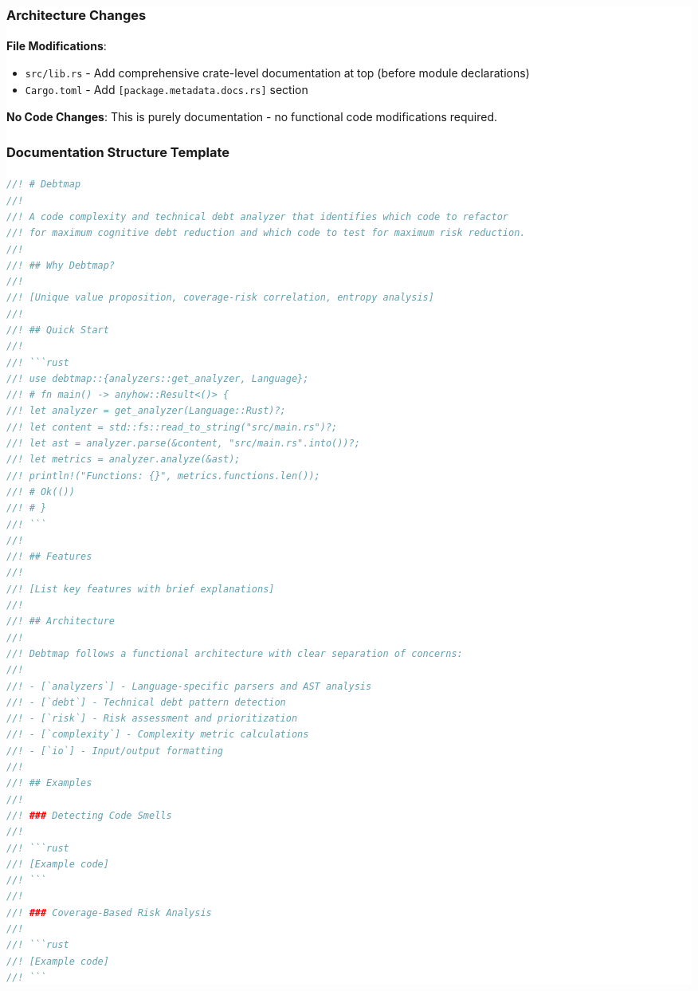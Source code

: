 ### Architecture Changes

**File Modifications**:
- `src/lib.rs` - Add comprehensive crate-level documentation at top (before module declarations)
- `Cargo.toml` - Add `[package.metadata.docs.rs]` section

**No Code Changes**: This is purely documentation - no functional code modifications required.

### Documentation Structure Template

```rust
//! # Debtmap
//!
//! A code complexity and technical debt analyzer that identifies which code to refactor
//! for maximum cognitive debt reduction and which code to test for maximum risk reduction.
//!
//! ## Why Debtmap?
//!
//! [Unique value proposition, coverage-risk correlation, entropy analysis]
//!
//! ## Quick Start
//!
//! ```rust
//! use debtmap::{analyzers::get_analyzer, Language};
//! # fn main() -> anyhow::Result<()> {
//! let analyzer = get_analyzer(Language::Rust)?;
//! let content = std::fs::read_to_string("src/main.rs")?;
//! let ast = analyzer.parse(&content, "src/main.rs".into())?;
//! let metrics = analyzer.analyze(&ast);
//! println!("Functions: {}", metrics.functions.len());
//! # Ok(())
//! # }
//! ```
//!
//! ## Features
//!
//! [List key features with brief explanations]
//!
//! ## Architecture
//!
//! Debtmap follows a functional architecture with clear separation of concerns:
//!
//! - [`analyzers`] - Language-specific parsers and AST analysis
//! - [`debt`] - Technical debt pattern detection
//! - [`risk`] - Risk assessment and prioritization
//! - [`complexity`] - Complexity metric calculations
//! - [`io`] - Input/output formatting
//!
//! ## Examples
//!
//! ### Detecting Code Smells
//!
//! ```rust
//! [Example code]
//! ```
//!
//! ### Coverage-Based Risk Analysis
//!
//! ```rust
//! [Example code]
//! ```
```
